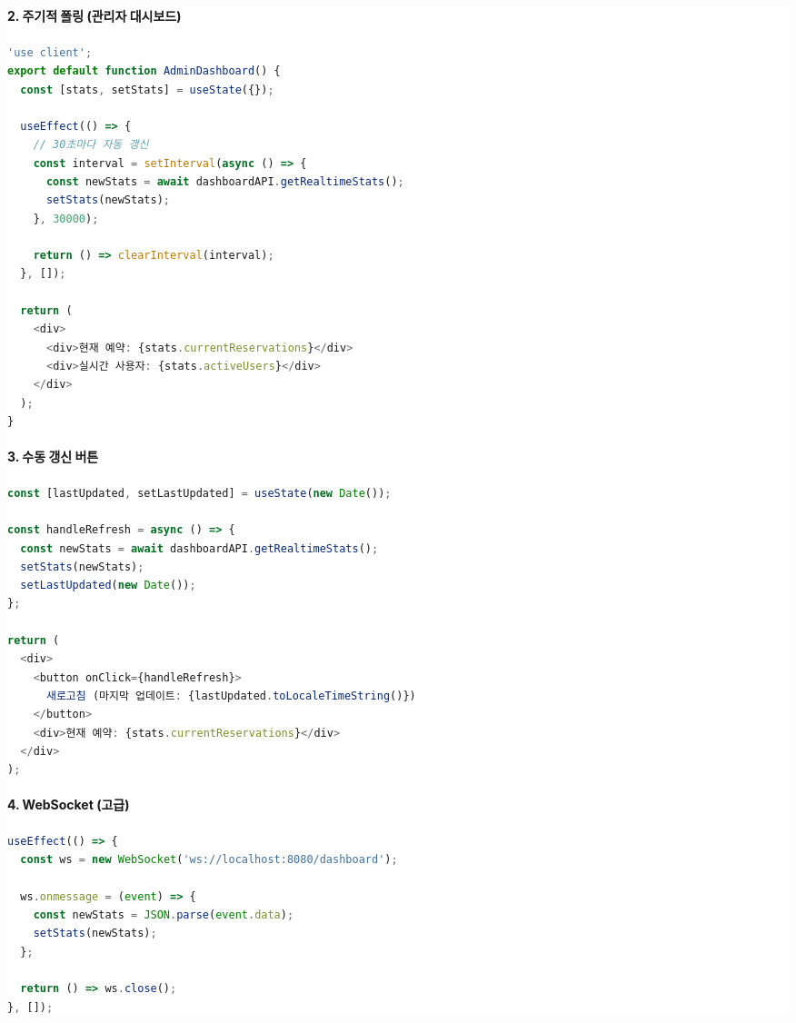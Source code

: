 #### 2. 주기적 폴링 (관리자 대시보드)

```typescript
'use client';
export default function AdminDashboard() {
  const [stats, setStats] = useState({});

  useEffect(() => {
    // 30초마다 자동 갱신
    const interval = setInterval(async () => {
      const newStats = await dashboardAPI.getRealtimeStats();
      setStats(newStats);
    }, 30000);

    return () => clearInterval(interval);
  }, []);

  return (
    <div>
      <div>현재 예약: {stats.currentReservations}</div>
      <div>실시간 사용자: {stats.activeUsers}</div>
    </div>
  );
}
```

#### 3. 수동 갱신 버튼

```typescript
const [lastUpdated, setLastUpdated] = useState(new Date());

const handleRefresh = async () => {
  const newStats = await dashboardAPI.getRealtimeStats();
  setStats(newStats);
  setLastUpdated(new Date());
};

return (
  <div>
    <button onClick={handleRefresh}>
      새로고침 (마지막 업데이트: {lastUpdated.toLocaleTimeString()})
    </button>
    <div>현재 예약: {stats.currentReservations}</div>
  </div>
);
```

#### 4. WebSocket (고급)

```typescript
useEffect(() => {
  const ws = new WebSocket('ws://localhost:8080/dashboard');
  
  ws.onmessage = (event) => {
    const newStats = JSON.parse(event.data);
    setStats(newStats);
  };

  return () => ws.close();
}, []);
```
